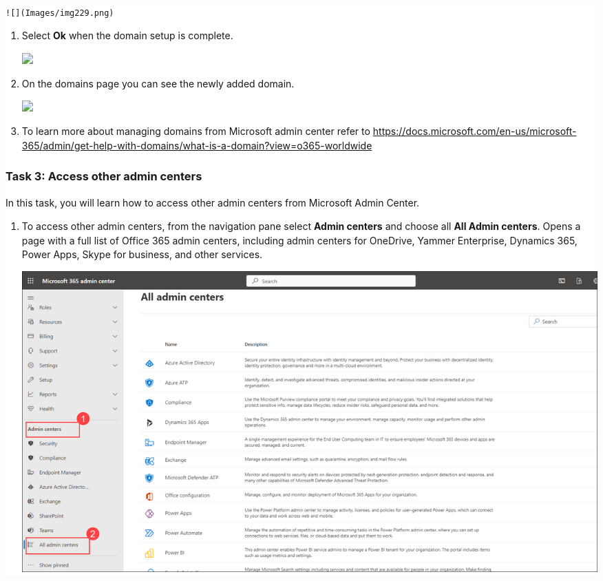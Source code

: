     ![](Images/img229.png)

1. Select **Ok** when the domain setup is complete.

    ![](Images/img230.png)
   
1. On the domains page you can see the newly added domain.

    ![](Images/img231.png)

1. To learn more about managing domains from Microsoft admin center refer to  https://docs.microsoft.com/en-us/microsoft-365/admin/get-help-with-domains/what-is-a-domain?view=o365-worldwide

### Task 3: Access other admin centers

In this task, you will learn how to access other admin centers from Microsoft Admin Center.

1. To access other admin centers, from the navigation pane select **Admin centers** and choose all **All Admin centers**. Opens a page with a full list of Office 365 admin centers, including admin centers for OneDrive, Yammer Enterprise, Dynamics 365, Power Apps, Skype for business, and other services.

    ![](Images/lab1-t3-img1.png)
   